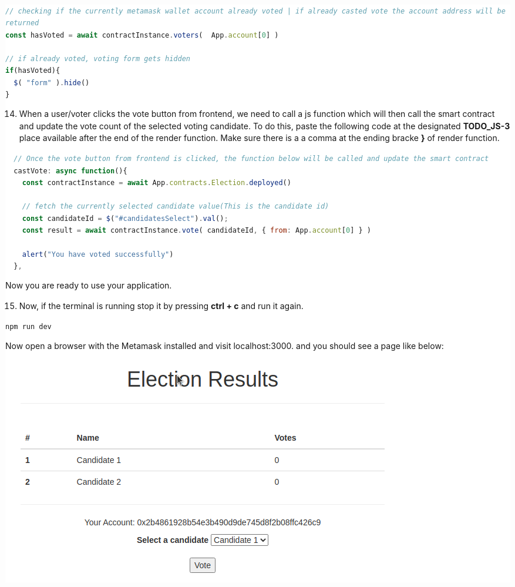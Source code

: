 ```js
// checking if the currently metamask wallet account already voted | if already casted vote the account address will be returned 
const hasVoted = await contractInstance.voters(  App.account[0] )

// if already voted, voting form gets hidden
if(hasVoted){
  $( "form" ).hide()
}
```

14. When a user/voter clicks the vote button from frontend, we need to call a js function which will then call the smart contract and update the vote count of the selected voting candidate. To do this, paste the following code at the designated **TODO_JS-3** place available after the end of the render function. Make sure there is a a comma at the ending  bracke **}** of render function.

```js
  // Once the vote button from frontend is clicked, the function below will be called and update the smart contract 
  castVote: async function(){
    const contractInstance = await App.contracts.Election.deployed()
    
    // fetch the currently selected candidate value(This is the candidate id)
    const candidateId = $("#candidatesSelect").val();
    const result = await contractInstance.vote( candidateId, { from: App.account[0] } )

    alert("You have voted successfully")
  },
```

Now you are ready to use your application.

15. Now, if the terminal is running stop it by pressing **ctrl + c** and run it again.

```shell
npm run dev
```

Now open a browser with the Metamask installed and visit localhost:3000. and you should see a page like below:

![truffle test result](./_readme-image/image12.png)

